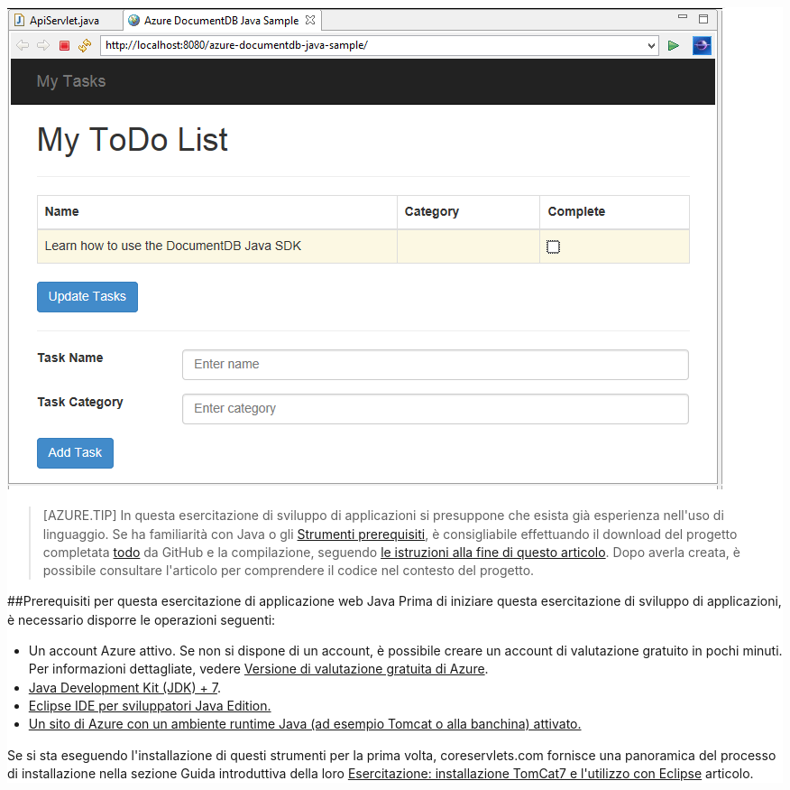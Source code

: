 ![Applicazione ToDo elenco Java](./media/documentdb-java-application/image1.png)

> [AZURE.TIP] In questa esercitazione di sviluppo di applicazioni si presuppone che esista già esperienza nell'uso di linguaggio. Se ha familiarità con Java o gli [Strumenti prerequisiti](#Prerequisites), è consigliabile effettuando il download del progetto completata [todo](https://github.com/Azure-Samples/documentdb-java-todo-app) da GitHub e la compilazione, seguendo [le istruzioni alla fine di questo articolo](#GetProject). Dopo averla creata, è possibile consultare l'articolo per comprendere il codice nel contesto del progetto.  

##<a id="Prerequisites"></a>Prerequisiti per questa esercitazione di applicazione web Java
Prima di iniziare questa esercitazione di sviluppo di applicazioni, è necessario disporre le operazioni seguenti:

- Un account Azure attivo. Se non si dispone di un account, è possibile creare un account di valutazione gratuito in pochi minuti. Per informazioni dettagliate, vedere [Versione di valutazione gratuita di Azure](https://azure.microsoft.com/pricing/free-trial/).
- [Java Development Kit (JDK) + 7](http://www.oracle.com/technetwork/java/javase/downloads/index.html).
- [Eclipse IDE per sviluppatori Java Edition.](http://www.eclipse.org/downloads/packages/eclipse-ide-java-ee-developers/lunasr1)
- [Un sito di Azure con un ambiente runtime Java (ad esempio Tomcat o alla banchina) attivato.](../app-service-web/web-sites-java-get-started.md)

Se si sta eseguendo l'installazione di questi strumenti per la prima volta, coreservlets.com fornisce una panoramica del processo di installazione nella sezione Guida introduttiva della loro [Esercitazione: installazione TomCat7 e l'utilizzo con Eclipse](http://www.coreservlets.com/Apache-Tomcat-Tutorial/tomcat-7-with-eclipse.html) articolo.


[1]: media/documentdb-java-application/keys.png